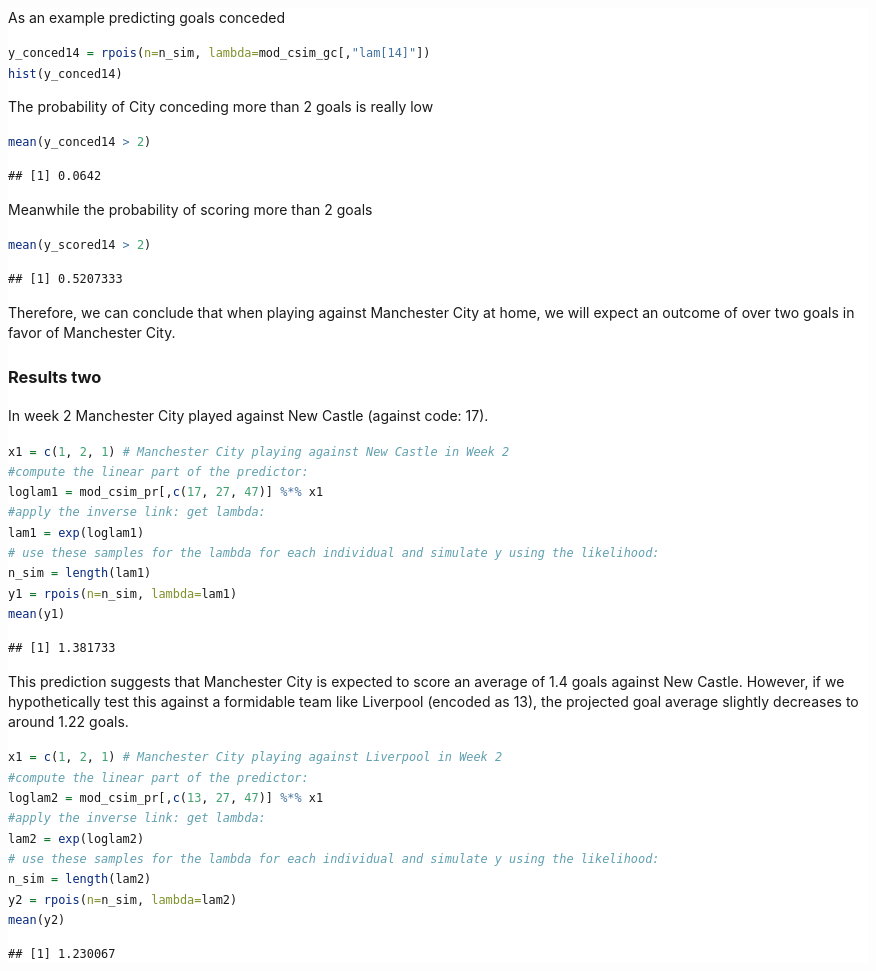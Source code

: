 As an example predicting goals conceded

```r
y_conced14 = rpois(n=n_sim, lambda=mod_csim_gc[,"lam[14]"])
hist(y_conced14)
```

The probability of City conceding more than 2 goals is really low

```r
mean(y_conced14 > 2)
```

```
## [1] 0.0642
```

Meanwhile the probability of scoring more than 2 goals

```r
mean(y_scored14 > 2)
```

```
## [1] 0.5207333
```

Therefore, we can conclude that when playing against Manchester City at home, we will expect an outcome of over two goals in favor of Manchester City.

### Results two

In week 2 Manchester City played against New Castle (against code: 17).

```r
x1 = c(1, 2, 1) # Manchester City playing against New Castle in Week 2
#compute the linear part of the predictor:
loglam1 = mod_csim_pr[,c(17, 27, 47)] %*% x1
#apply the inverse link: get lambda:
lam1 = exp(loglam1)
# use these samples for the lambda for each individual and simulate y using the likelihood:
n_sim = length(lam1)
y1 = rpois(n=n_sim, lambda=lam1)
mean(y1)
```

```
## [1] 1.381733
```
This prediction suggests that Manchester City is expected to score an average of 1.4 goals against New Castle. However, if we hypothetically test this against a formidable team like Liverpool (encoded as 13), the projected goal average slightly decreases to around 1.22 goals.

```r
x1 = c(1, 2, 1) # Manchester City playing against Liverpool in Week 2
#compute the linear part of the predictor:
loglam2 = mod_csim_pr[,c(13, 27, 47)] %*% x1
#apply the inverse link: get lambda:
lam2 = exp(loglam2)
# use these samples for the lambda for each individual and simulate y using the likelihood:
n_sim = length(lam2)
y2 = rpois(n=n_sim, lambda=lam2)
mean(y2)
```

```
## [1] 1.230067
```
